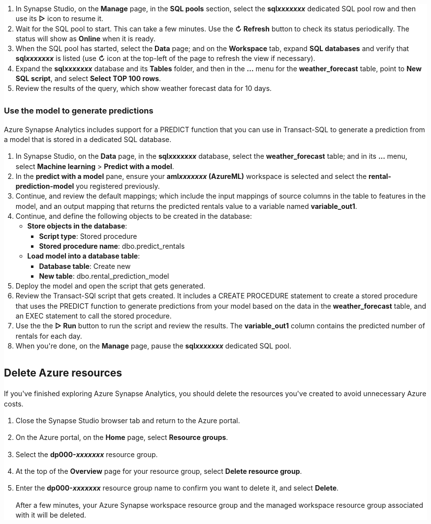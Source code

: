 1. In Synapse Studio, on the **Manage** page, in the **SQL pools** section, select the **sql*xxxxxxx*** dedicated SQL pool row and then use its **&#9655;** icon to resume it.
2. Wait for the SQL pool to start. This can take a few minutes. Use the **&#8635; Refresh** button to check its status periodically. The status will show as **Online** when it is ready.
3. When the SQL pool has started, select the **Data** page; and on the **Workspace** tab, expand **SQL databases** and verify that **sql*xxxxxxx*** is listed (use **&#8635;** icon at the top-left of the page to refresh the view if necessary).
4. Expand the **sql*xxxxxxx*** database and its **Tables** folder,  and then in the **...** menu for the **weather_forecast** table, point to **New SQL script**, and select **Select TOP 100 rows**.
5. Review the results of the query, which show weather forecast data for 10 days.

### Use the model to generate predictions

Azure Synapse Analytics includes support for a PREDICT function that you can use in Transact-SQL to generate a prediction from a model that is stored in a dedicated SQL database.

1. In Synapse Studio, on the **Data** page, in the **sql*xxxxxxx*** database, select the **weather_forecast** table; and in its **...** menu, select **Machine learning** > **Predict with a model**.
2. In the **predict with a model** pane, ensure your **aml*xxxxxxx* (AzureML)** workspace is selected and select the **rental-prediction-model** you registered previously.
3. Continue, and review the default mappings; which include the input mappings of source columns in the table to features in the model, and an output mapping that returns the predicted rentals value to a variable named **variable_out1**.
4. Continue, and define the following objects to be created in the database:
    - **Store objects in the database**:
        - **Script type**: Stored procedure
        - **Stored procedure name**: dbo.predict_rentals
    - **Load model into a database table**:
        - **Database table**: Create new
        - **New table**: dbo.rental_prediction_model
5. Deploy the model and open the script that gets generated.
6. Review the Transact-SQl script that gets created. It includes a CREATE PROCEDURE statement to create a stored procedure that uses the PREDICT function to generate predictions from your model based on the data in the **weather_forecast** table, and an EXEC statement to call the stored procedure.
7. Use the the **&#9655; Run** button to run the script and review the results. The **variable_out1** column contains the predicted number of rentals for each day.
8. When you're done, on the **Manage** page, pause the **sql*xxxxxxx*** dedicated SQL pool.

## Delete Azure resources

If you've finished exploring Azure Synapse Analytics, you should delete the resources you've created to avoid unnecessary Azure costs.

1. Close the Synapse Studio browser tab and return to the Azure portal.
2. On the Azure portal, on the **Home** page, select **Resource groups**.
3. Select the **dp000-*xxxxxxx*** resource group.
4. At the top of the **Overview** page for your resource group, select **Delete resource group**.
5. Enter the **dp000-*xxxxxxx*** resource group name to confirm you want to delete it, and select **Delete**.

    After a few minutes, your Azure Synapse workspace resource group and the managed workspace resource group associated with it will be deleted.
